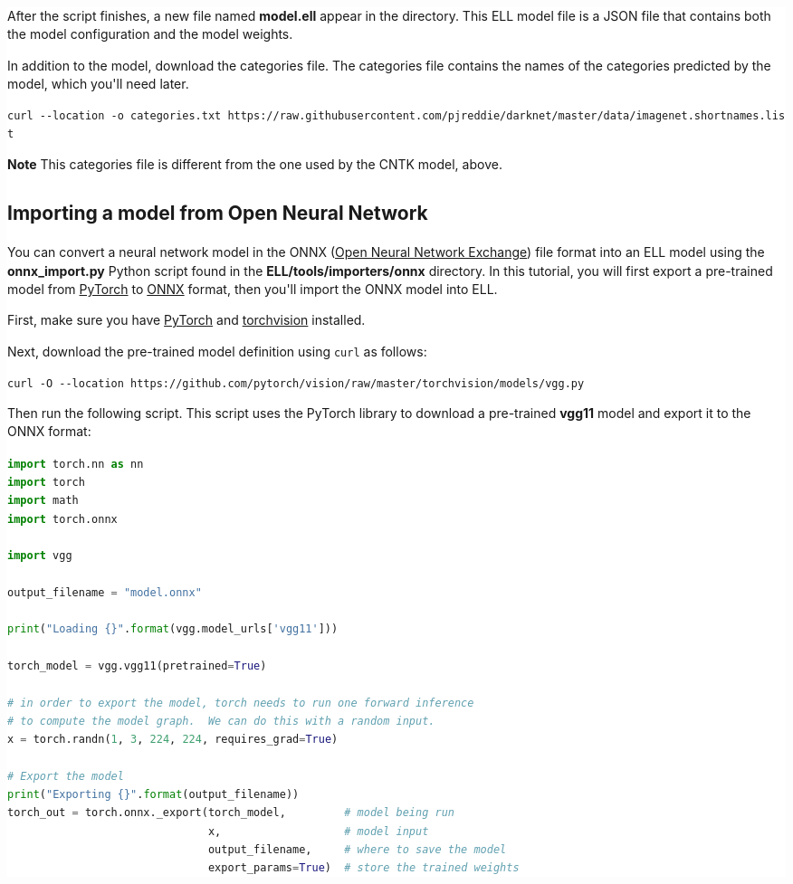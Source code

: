 After the script finishes, a new file named **model.ell** appear in the directory. This ELL model file is a JSON file that contains both the model configuration and the model weights.

In addition to the model, download the categories file. The categories file contains the names of the categories predicted by the model, which you'll need later.

```shell
curl --location -o categories.txt https://raw.githubusercontent.com/pjreddie/darknet/master/data/imagenet.shortnames.list
```

**Note** This categories file is different from the one used by the CNTK model, above.

## Importing a model from Open Neural Network

You can convert a neural network model in the ONNX ([Open Neural Network Exchange](https://onnx.ai/)) file format into an ELL model using the **onnx_import.py** Python script found in the **ELL/tools/importers/onnx** directory. In this tutorial, you will first export a pre-trained model from [PyTorch](https://pytorch.org/) to [ONNX](https://onnx.ai/) format, then you'll import the ONNX model into ELL. 

First, make sure you have [PyTorch](https://pytorch.org/) and [torchvision](https://pytorch.org/) installed.

Next, download the pre-trained model definition using `curl` as follows:

```shell
curl -O --location https://github.com/pytorch/vision/raw/master/torchvision/models/vgg.py
```

Then run the following script.  This script uses the PyTorch library to download a pre-trained **vgg11** model and export it to the ONNX format:

```python
import torch.nn as nn
import torch
import math
import torch.onnx

import vgg

output_filename = "model.onnx"

print("Loading {}".format(vgg.model_urls['vgg11']))

torch_model = vgg.vgg11(pretrained=True) 

# in order to export the model, torch needs to run one forward inference
# to compute the model graph.  We can do this with a random input.
x = torch.randn(1, 3, 224, 224, requires_grad=True)

# Export the model
print("Exporting {}".format(output_filename))
torch_out = torch.onnx._export(torch_model,         # model being run
                               x,                   # model input 
                               output_filename,     # where to save the model 
                               export_params=True)  # store the trained weights
```
